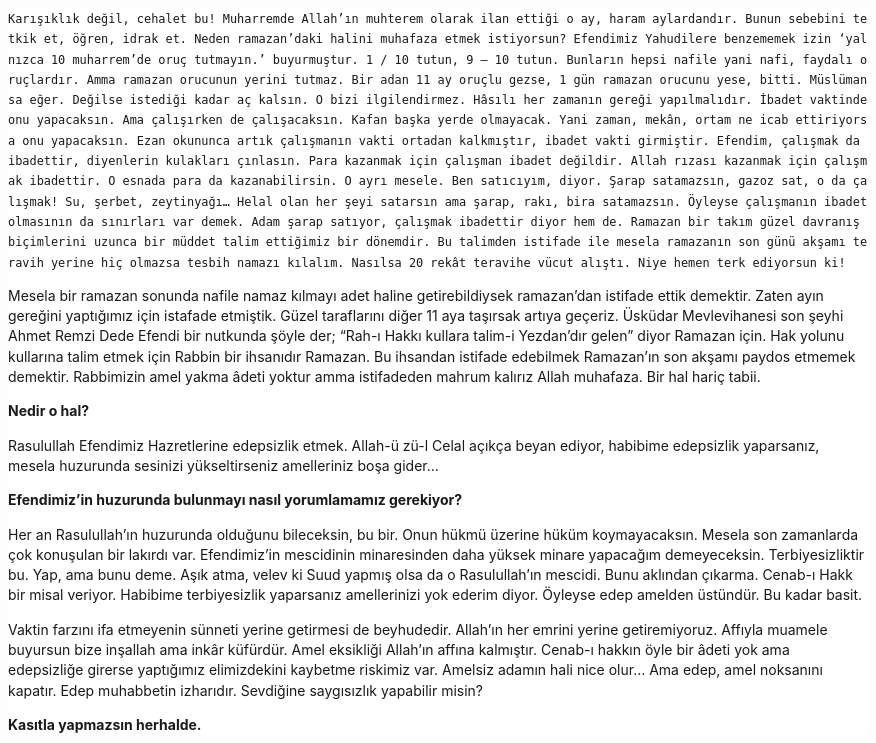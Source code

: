     Karışıklık değil, cehalet bu! Muharremde Allah’ın muhterem olarak ilan ettiği o ay, haram aylardandır. Bunun sebebini tetkik et, öğren, idrak et. Neden ramazan’daki halini muhafaza etmek istiyorsun? Efendimiz Yahudilere benzememek izin ‘yalnızca 10 muharrem’de oruç tutmayın.’ buyurmuştur. 1 / 10 tutun, 9 – 10 tutun. Bunların hepsi nafile yani nafi, faydalı oruçlardır. Amma ramazan orucunun yerini tutmaz. Bir adan 11 ay oruçlu gezse, 1 gün ramazan orucunu yese, bitti. Müslümansa eğer. Değilse istediği kadar aç kalsın. O bizi ilgilendirmez. Hâsılı her zamanın gereği yapılmalıdır. İbadet vaktinde onu yapacaksın. Ama çalışırken de çalışacaksın. Kafan başka yerde olmayacak. Yani zaman, mekân, ortam ne icab ettiriyorsa onu yapacaksın. Ezan okununca artık çalışmanın vakti ortadan kalkmıştır, ibadet vakti girmiştir. Efendim, çalışmak da ibadettir, diyenlerin kulakları çınlasın. Para kazanmak için çalışman ibadet değildir. Allah rızası kazanmak için çalışmak ibadettir. O esnada para da kazanabilirsin. O ayrı mesele. Ben satıcıyım, diyor. Şarap satamazsın, gazoz sat, o da çalışmak! Su, şerbet, zeytinyağı… Helal olan her şeyi satarsın ama şarap, rakı, bira satamazsın. Öyleyse çalışmanın ibadet olmasının da sınırları var demek. Adam şarap satıyor, çalışmak ibadettir diyor hem de. Ramazan bir takım güzel davranış biçimlerini uzunca bir müddet talim ettiğimiz bir dönemdir. Bu talimden istifade ile mesela ramazanın son günü akşamı teravih yerine hiç olmazsa tesbih namazı kılalım. Nasılsa 20 rekât teravihe vücut alıştı. Niye hemen terk ediyorsun ki!
   </p>
   <p>
    Mesela bir ramazan sonunda nafile namaz kılmayı adet haline getirebildiysek ramazan’dan istifade ettik demektir. Zaten ayın gereğini yaptığımız için istafade etmiştik. Güzel taraflarını diğer 11 aya taşırsak artıya geçeriz. Üsküdar Mevlevihanesi son şeyhi Ahmet Remzi Dede Efendi bir nutkunda şöyle der; “Rah-ı Hakkı kullara talim-i Yezdan’dır gelen” diyor Ramazan için. Hak yolunu kullarına talim etmek için Rabbin bir ihsanıdır Ramazan. Bu ihsandan istifade edebilmek Ramazan’ın son akşamı paydos etmemek demektir. Rabbimizin amel yakma âdeti yoktur amma istifadeden mahrum kalırız Allah muhafaza. Bir hal hariç tabii.
   </p>
   <p>
    <strong>
     Nedir o hal?
    </strong>
   </p>
   <p>
    Rasulullah Efendimiz Hazretlerine edepsizlik etmek. Allah-ü zü-l Celal açıkça beyan ediyor, habibime edepsizlik yaparsanız, mesela huzurunda sesinizi yükseltirseniz amelleriniz boşa gider…
   </p>
   <p>
    <strong>
     Efendimiz’in huzurunda bulunmayı nasıl yorumlamamız gerekiyor?
    </strong>
   </p>
   <p>
    Her an Rasulullah’ın huzurunda olduğunu bileceksin, bu bir. Onun hükmü üzerine hüküm koymayacaksın. Mesela son zamanlarda çok konuşulan bir lakırdı var. Efendimiz’in mescidinin minaresinden daha yüksek minare yapacağım demeyeceksin. Terbiyesizliktir bu. Yap, ama bunu deme. Aşık atma, velev ki Suud yapmış olsa da o Rasulullah’ın mescidi. Bunu aklından çıkarma. Cenab-ı Hakk bir misal veriyor. Habibime terbiyesizlik yaparsanız amellerinizi yok ederim diyor. Öyleyse edep amelden üstündür. Bu kadar basit.
   </p>
   <p>
    Vaktin farzını ifa etmeyenin sünneti yerine getirmesi de beyhudedir. Allah’ın her emrini yerine getiremiyoruz. Affıyla muamele buyursun bize inşallah ama inkâr küfürdür. Amel eksikliği Allah’ın affına kalmıştır. Cenab-ı hakkın öyle bir âdeti yok ama edepsizliğe girerse yaptığımız elimizdekini kaybetme riskimiz var. Amelsiz adamın hali nice olur… Ama edep, amel noksanını kapatır. Edep muhabbetin izharıdır. Sevdiğine saygısızlık yapabilir misin?
   </p>
   <p>
    <strong>
     Kasıtla yapmazsın herhalde.
    </strong>
   </p>
   <p>